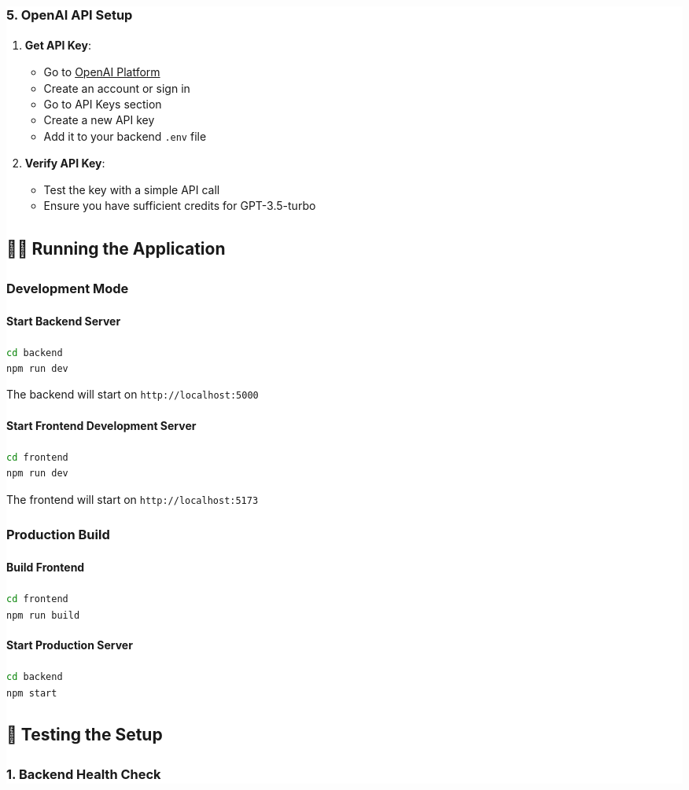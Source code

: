 ### 5. OpenAI API Setup

1. **Get API Key**:
   - Go to [OpenAI Platform](https://platform.openai.com/)
   - Create an account or sign in
   - Go to API Keys section
   - Create a new API key
   - Add it to your backend `.env` file

2. **Verify API Key**:
   - Test the key with a simple API call
   - Ensure you have sufficient credits for GPT-3.5-turbo

## 🏃‍♂️ Running the Application

### Development Mode

#### Start Backend Server

```bash
cd backend
npm run dev
```

The backend will start on `http://localhost:5000`

#### Start Frontend Development Server

```bash
cd frontend
npm run dev
```

The frontend will start on `http://localhost:5173`

### Production Build

#### Build Frontend

```bash
cd frontend
npm run build
```

#### Start Production Server

```bash
cd backend
npm start
```

## 🧪 Testing the Setup

### 1. Backend Health Check

